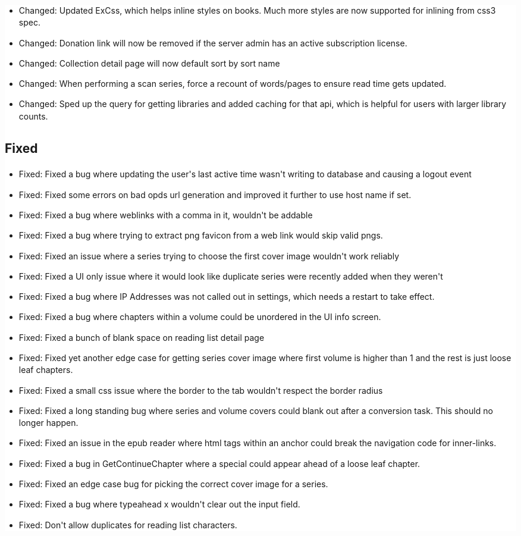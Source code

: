 - Changed: Updated ExCss, which helps inline styles on books. Much more styles are now supported for inlining from css3 spec.

- Changed: Donation link will now be removed if the server admin has an active subscription license.

- Changed: Collection detail page will now default sort by sort name

- Changed: When performing a scan series, force a recount of words/pages to ensure read time gets updated.

- Changed: Sped up the query for getting libraries and added caching for that api, which is helpful for users with larger library counts.



## Fixed

- Fixed: Fixed a bug where updating the user's last active time wasn't writing to database and causing a logout event

- Fixed: Fixed some errors on bad opds url generation and improved it further to use host name if set.

- Fixed: Fixed a bug where weblinks with a comma in it, wouldn't be addable

- Fixed: Fixed a bug where trying to extract png favicon from a web link would skip valid pngs.

- Fixed: Fixed an issue where a series trying to choose the first cover image wouldn't work reliably

- Fixed: Fixed a UI only issue where it would look like duplicate series were recently added when they weren't

- Fixed: Fixed a bug where IP Addresses was not called out in settings, which needs a restart to take effect.

- Fixed: Fixed a bug where chapters within a volume could be unordered in the UI info screen.

- Fixed: Fixed a bunch of blank space on reading list detail page

- Fixed: Fixed yet another edge case for getting series cover image where first volume is higher than 1 and the rest is just loose leaf chapters.

- Fixed: Fixed a small css issue where the border to the tab wouldn't respect the border radius

- Fixed: Fixed a long standing bug where series and volume covers could blank out after a conversion task. This should no longer happen.

- Fixed: Fixed an issue in the epub reader where html tags within an anchor could break the navigation code for inner-links.

- Fixed: Fixed a bug in GetContinueChapter where a special could appear ahead of a loose leaf chapter.

- Fixed: Fixed an edge case bug for picking the correct cover image for a series.

- Fixed: Fixed a bug where typeahead x wouldn't clear out the input field.

- Fixed: Don't allow duplicates for reading list characters. 
